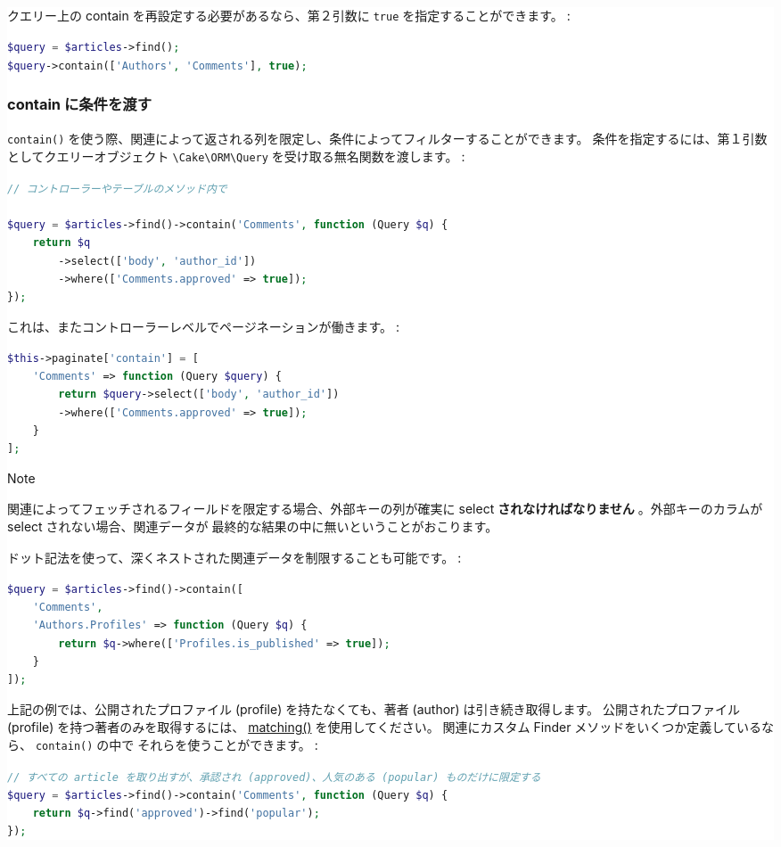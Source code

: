 クエリー上の contain を再設定する必要があるなら、第２引数に `true` を指定することができます。 :

``` php
$query = $articles->find();
$query->contain(['Authors', 'Comments'], true);
```

### contain に条件を渡す

`contain()` を使う際、関連によって返される列を限定し、条件によってフィルターすることができます。
条件を指定するには、第１引数としてクエリーオブジェクト
`\Cake\ORM\Query` を受け取る無名関数を渡します。 :

``` php
// コントローラーやテーブルのメソッド内で

$query = $articles->find()->contain('Comments', function (Query $q) {
    return $q
        ->select(['body', 'author_id'])
        ->where(['Comments.approved' => true]);
});
```

これは、またコントローラーレベルでページネーションが働きます。 :

``` php
$this->paginate['contain'] = [
    'Comments' => function (Query $query) {
        return $query->select(['body', 'author_id'])
        ->where(['Comments.approved' => true]);
    }
];
```

> [!NOTE]
> 関連によってフェッチされるフィールドを限定する場合、外部キーの列が確実に select
> **されなければなりません** 。外部キーのカラムが select されない場合、関連データが
> 最終的な結果の中に無いということがおこります。

ドット記法を使って、深くネストされた関連データを制限することも可能です。 :

``` php
$query = $articles->find()->contain([
    'Comments',
    'Authors.Profiles' => function (Query $q) {
        return $q->where(['Profiles.is_published' => true]);
    }
]);
```

上記の例では、公開されたプロファイル (profile) を持たなくても、著者 (author) は引き続き取得します。
公開されたプロファイル (profile) を持つ著者のみを取得するには、
[matching()](#filtering-by-associated-data) を使用してください。
関連にカスタム Finder メソッドをいくつか定義しているなら、 `contain()` の中で
それらを使うことができます。 :

``` php
// すべての article を取り出すが、承認され (approved)、人気のある (popular) ものだけに限定する
$query = $articles->find()->contain('Comments', function (Query $q) {
    return $q->find('approved')->find('popular');
});
```
